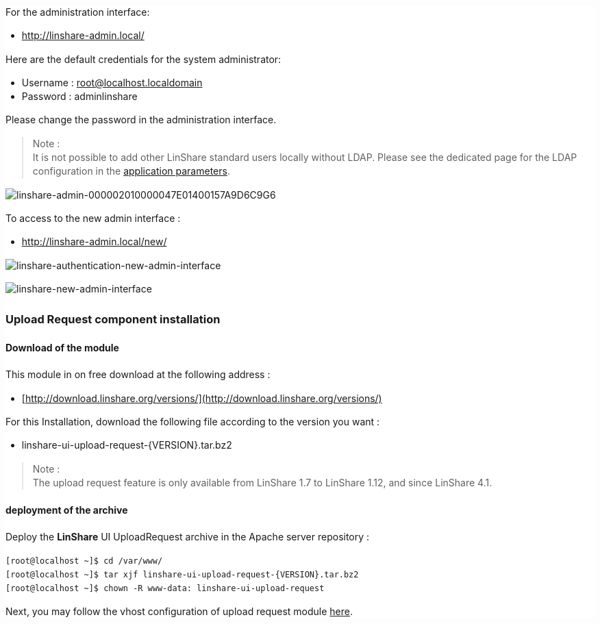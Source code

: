 For the administration interface:
  * http://linshare-admin.local/

Here are the default credentials for the system administrator:
  * Username : root@localhost.localdomain
  * Password : adminlinshare

Please change the password in the administration interface.

> Note :<br/>
It is not possible to add other LinShare standard users locally without LDAP. Please see the dedicated page for the LDAP configuration in the [application parameters](../administration/linshare-admin.md).

![linshare-admin-000002010000047E01400157A9D6C9G6](../../img/linshare-admin-000002010000047E01400157A9D6C9G6.png)

To access to the new admin interface :
   * http://linshare-admin.local/new/

![linshare-authentication-new-admin-interface](http://download.linshare.org/screenshots/5.0.0/01.authentication.new.admin.portal.png)

![linshare-new-admin-interface](http://download.linshare.org/screenshots/5.0.0/02.new.admin.portal.png)

### <a name="uploadRequest">Upload Request component installation</a>

<a name="dlmoduleUR1">

#### Download of the module

</a>

This module in on free download at the following address :

  * [http://download.linshare.org/versions/](http://download.linshare.org/versions/)

For this Installation, download the following file according to the version you want :

  * linshare-ui-upload-request-{VERSION}.tar.bz2

>Note :<br/>
  The upload request feature is only available from LinShare 1.7 to LinShare 1.12, and since LinShare 4.1.

<a name="deployUR1">

#### deployment of the archive

</a>

Deploy the __LinShare__ UI UploadRequest archive in the Apache server repository :

```
[root@localhost ~]$ cd /var/www/
[root@localhost ~]$ tar xjf linshare-ui-upload-request-{VERSION}.tar.bz2
[root@localhost ~]$ chown -R www-data: linshare-ui-upload-request
```
Next, you may follow the vhost configuration of upload request module [here](#ui-upload-request).
